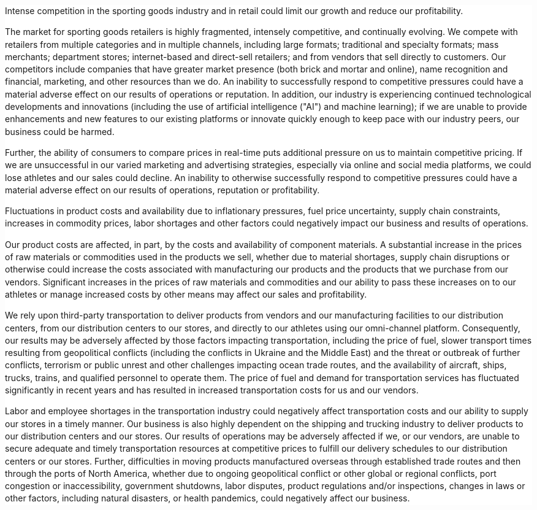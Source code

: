 Intense competition in the sporting goods industry and in retail could limit our growth and reduce our profitability.

The market for sporting goods retailers is highly fragmented, intensely competitive, and continually evolving. We compete with retailers from multiple categories and in multiple channels, including large formats; traditional and specialty formats; mass merchants; department stores; internet-based and direct-sell retailers; and from vendors that sell directly to customers. Our competitors include companies that have greater market presence (both brick and mortar and online), name recognition and financial, marketing, and other resources than we do. An inability to successfully respond to competitive pressures could have a material adverse effect on our results of operations or reputation. In addition, our industry is experiencing continued technological developments and innovations (including the use of artificial intelligence ("AI") and machine learning); if we are unable to provide enhancements and new features to our existing platforms or innovate quickly enough to keep pace with our industry peers, our business could be harmed.

Further, the ability of consumers to compare prices in real-time puts additional pressure on us to maintain competitive pricing. If we are unsuccessful in our varied marketing and advertising strategies, especially via online and social media platforms, we could lose athletes and our sales could decline. An inability to otherwise successfully respond to competitive pressures could have a material adverse effect on our results of operations, reputation or profitability.

Fluctuations in product costs and availability due to inflationary pressures, fuel price uncertainty, supply chain constraints, increases in commodity prices, labor shortages and other factors could negatively impact our business and results of operations.

Our product costs are affected, in part, by the costs and availability of component materials. A substantial increase in the prices of raw materials or commodities used in the products we sell, whether due to material shortages, supply chain disruptions or otherwise could increase the costs associated with manufacturing our products and the products that we purchase from our vendors. Significant increases in the prices of raw materials and commodities and our ability to pass these increases on to our athletes or manage increased costs by other means may affect our sales and profitability.

We rely upon third-party transportation to deliver products from vendors and our manufacturing facilities to our distribution centers, from our distribution centers to our stores, and directly to our athletes using our omni-channel platform. Consequently, our results may be adversely affected by those factors impacting transportation, including the price of fuel, slower transport times resulting from geopolitical conflicts (including the conflicts in Ukraine and the Middle East) and the threat or outbreak of further conflicts, terrorism or public unrest and other challenges impacting ocean trade routes, and the availability of aircraft, ships, trucks, trains, and qualified personnel to operate them. The price of fuel and demand for transportation services has fluctuated significantly in recent years and has resulted in increased transportation costs for us and our vendors.

Labor and employee shortages in the transportation industry could negatively affect transportation costs and our ability to supply our stores in a timely manner. Our business is also highly dependent on the shipping and trucking industry to deliver products to our distribution centers and our stores. Our results of operations may be adversely affected if we, or our vendors, are unable to secure adequate and timely transportation resources at competitive prices to fulfill our delivery schedules to our distribution centers or our stores. Further, difficulties in moving products manufactured overseas through established trade routes and then through the ports of North America, whether due to ongoing geopolitical conflict or other global or regional conflicts, port congestion or inaccessibility, government shutdowns, labor disputes, product regulations and/or inspections, changes in laws or other factors, including natural disasters, or health pandemics, could negatively affect our business.
